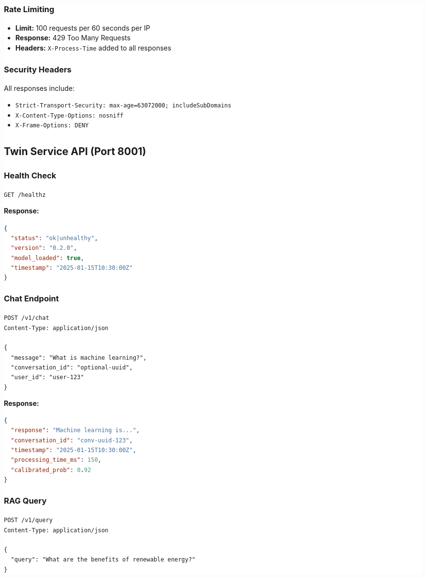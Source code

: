 ### Rate Limiting
- **Limit:** 100 requests per 60 seconds per IP
- **Response:** 429 Too Many Requests
- **Headers:** `X-Process-Time` added to all responses

### Security Headers
All responses include:
- `Strict-Transport-Security: max-age=63072000; includeSubDomains`
- `X-Content-Type-Options: nosniff`
- `X-Frame-Options: DENY`

## Twin Service API (Port 8001)

### Health Check
```http
GET /healthz
```

**Response:**
```json
{
  "status": "ok|unhealthy",
  "version": "0.2.0",
  "model_loaded": true,
  "timestamp": "2025-01-15T10:30:00Z"
}
```

### Chat Endpoint
```http
POST /v1/chat
Content-Type: application/json

{
  "message": "What is machine learning?",
  "conversation_id": "optional-uuid",
  "user_id": "user-123"
}
```

**Response:**
```json
{
  "response": "Machine learning is...",
  "conversation_id": "conv-uuid-123",
  "timestamp": "2025-01-15T10:30:00Z",
  "processing_time_ms": 150,
  "calibrated_prob": 0.92
}
```

### RAG Query
```http
POST /v1/query
Content-Type: application/json

{
  "query": "What are the benefits of renewable energy?"
}
```
